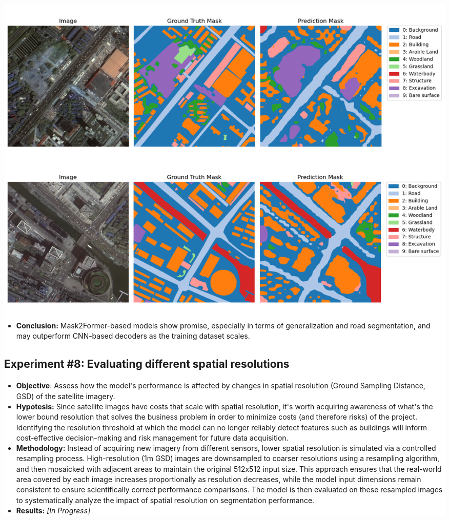 ![](https://github.com/marangi21/LULC_Semantic_Seg/blob/main/images/m2f_2.png)
![](https://github.com/marangi21/LULC_Semantic_Seg/blob/main/images/m2f_3.png)

- **Conclusion:** Mask2Former-based models show promise, especially in terms of generalization and road segmentation, and may outperform CNN-based decoders as the training dataset scales.

## Experiment #8: Evaluating different spatial resolutions
- **Objective**: Assess how the model's performance is affected by changes in spatial resolution (Ground Sampling Distance, GSD) of the satellite imagery.
- **Hypotesis:** Since satellite images have costs that scale with spatial resolution, it's worth acquiring awareness of what's the lower bound resolution that solves the business problem in order to minimize costs (and therefore risks) of the project. Identifying the resolution threshold at which the model can no longer reliably detect features such as buildings will inform cost-effective decision-making and risk management for future data acquisition.
- **Methodology:** Instead of acquiring new imagery from different sensors, lower spatial resolution is simulated via a controlled resampling process. High-resolution (1m GSD) images are downsampled to coarser resolutions using a resampling algorithm, and then mosaicked with adjacent areas to maintain the original 512x512 input size. This approach ensures that the real-world area covered by each image increases proportionally as resolution decreases, while the model input dimensions remain consistent to ensure scientifically correct performance comparisons. The model is then evaluated on these resampled images to systematically analyze the impact of spatial resolution on segmentation performance.
- **Results:** _[In Progress]_
